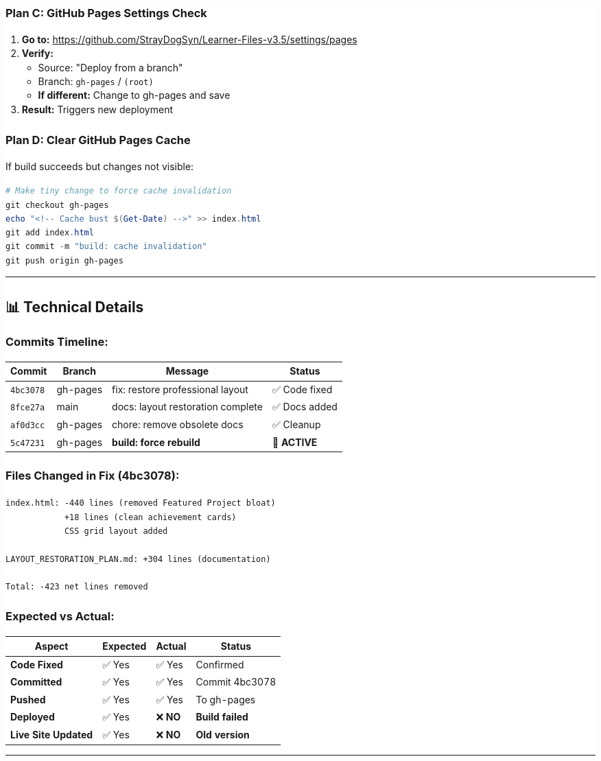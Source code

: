 ### **Plan C: GitHub Pages Settings Check**

1. **Go to:** https://github.com/StrayDogSyn/Learner-Files-v3.5/settings/pages
2. **Verify:**
   - Source: "Deploy from a branch"
   - Branch: `gh-pages` / `(root)`
   - **If different:** Change to gh-pages and save
3. **Result:** Triggers new deployment

### **Plan D: Clear GitHub Pages Cache**

If build succeeds but changes not visible:

```powershell
# Make tiny change to force cache invalidation
git checkout gh-pages
echo "<!-- Cache bust $(Get-Date) -->" >> index.html
git add index.html
git commit -m "build: cache invalidation"
git push origin gh-pages
```

---

## 📊 **Technical Details**

### **Commits Timeline:**

| Commit | Branch | Message | Status |
|--------|--------|---------|--------|
| `4bc3078` | gh-pages | fix: restore professional layout | ✅ Code fixed |
| `8fce27a` | main | docs: layout restoration complete | ✅ Docs added |
| `af0d3cc` | gh-pages | chore: remove obsolete docs | ✅ Cleanup |
| `5c47231` | gh-pages | **build: force rebuild** | 🔄 **ACTIVE** |

### **Files Changed in Fix (4bc3078):**

```
index.html: -440 lines (removed Featured Project bloat)
            +18 lines (clean achievement cards)
            CSS grid layout added
            
LAYOUT_RESTORATION_PLAN.md: +304 lines (documentation)

Total: -423 net lines removed
```

### **Expected vs Actual:**

| Aspect | Expected | Actual | Status |
|--------|----------|--------|--------|
| **Code Fixed** | ✅ Yes | ✅ Yes | Confirmed |
| **Committed** | ✅ Yes | ✅ Yes | Commit 4bc3078 |
| **Pushed** | ✅ Yes | ✅ Yes | To gh-pages |
| **Deployed** | ✅ Yes | ❌ **NO** | **Build failed** |
| **Live Site Updated** | ✅ Yes | ❌ **NO** | **Old version** |

---